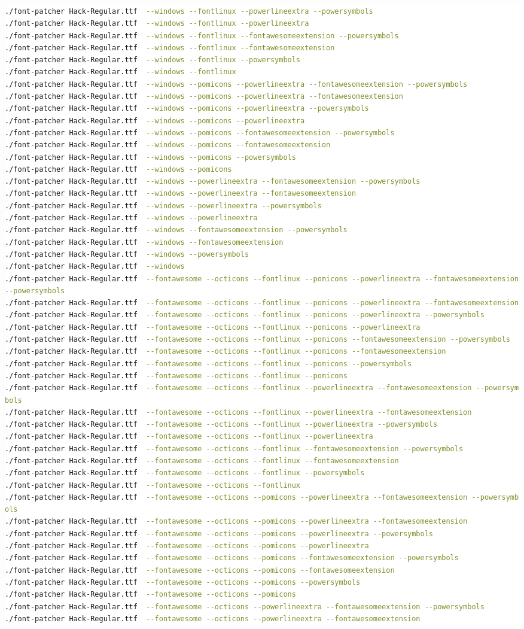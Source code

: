 ```sh
./font-patcher Hack-Regular.ttf  --windows --fontlinux --powerlineextra --powersymbols
./font-patcher Hack-Regular.ttf  --windows --fontlinux --powerlineextra
./font-patcher Hack-Regular.ttf  --windows --fontlinux --fontawesomeextension --powersymbols
./font-patcher Hack-Regular.ttf  --windows --fontlinux --fontawesomeextension
./font-patcher Hack-Regular.ttf  --windows --fontlinux --powersymbols
./font-patcher Hack-Regular.ttf  --windows --fontlinux
./font-patcher Hack-Regular.ttf  --windows --pomicons --powerlineextra --fontawesomeextension --powersymbols
./font-patcher Hack-Regular.ttf  --windows --pomicons --powerlineextra --fontawesomeextension
./font-patcher Hack-Regular.ttf  --windows --pomicons --powerlineextra --powersymbols
./font-patcher Hack-Regular.ttf  --windows --pomicons --powerlineextra
./font-patcher Hack-Regular.ttf  --windows --pomicons --fontawesomeextension --powersymbols
./font-patcher Hack-Regular.ttf  --windows --pomicons --fontawesomeextension
./font-patcher Hack-Regular.ttf  --windows --pomicons --powersymbols
./font-patcher Hack-Regular.ttf  --windows --pomicons
./font-patcher Hack-Regular.ttf  --windows --powerlineextra --fontawesomeextension --powersymbols
./font-patcher Hack-Regular.ttf  --windows --powerlineextra --fontawesomeextension
./font-patcher Hack-Regular.ttf  --windows --powerlineextra --powersymbols
./font-patcher Hack-Regular.ttf  --windows --powerlineextra
./font-patcher Hack-Regular.ttf  --windows --fontawesomeextension --powersymbols
./font-patcher Hack-Regular.ttf  --windows --fontawesomeextension
./font-patcher Hack-Regular.ttf  --windows --powersymbols
./font-patcher Hack-Regular.ttf  --windows
./font-patcher Hack-Regular.ttf  --fontawesome --octicons --fontlinux --pomicons --powerlineextra --fontawesomeextension --powersymbols
./font-patcher Hack-Regular.ttf  --fontawesome --octicons --fontlinux --pomicons --powerlineextra --fontawesomeextension
./font-patcher Hack-Regular.ttf  --fontawesome --octicons --fontlinux --pomicons --powerlineextra --powersymbols
./font-patcher Hack-Regular.ttf  --fontawesome --octicons --fontlinux --pomicons --powerlineextra
./font-patcher Hack-Regular.ttf  --fontawesome --octicons --fontlinux --pomicons --fontawesomeextension --powersymbols
./font-patcher Hack-Regular.ttf  --fontawesome --octicons --fontlinux --pomicons --fontawesomeextension
./font-patcher Hack-Regular.ttf  --fontawesome --octicons --fontlinux --pomicons --powersymbols
./font-patcher Hack-Regular.ttf  --fontawesome --octicons --fontlinux --pomicons
./font-patcher Hack-Regular.ttf  --fontawesome --octicons --fontlinux --powerlineextra --fontawesomeextension --powersymbols
./font-patcher Hack-Regular.ttf  --fontawesome --octicons --fontlinux --powerlineextra --fontawesomeextension
./font-patcher Hack-Regular.ttf  --fontawesome --octicons --fontlinux --powerlineextra --powersymbols
./font-patcher Hack-Regular.ttf  --fontawesome --octicons --fontlinux --powerlineextra
./font-patcher Hack-Regular.ttf  --fontawesome --octicons --fontlinux --fontawesomeextension --powersymbols
./font-patcher Hack-Regular.ttf  --fontawesome --octicons --fontlinux --fontawesomeextension
./font-patcher Hack-Regular.ttf  --fontawesome --octicons --fontlinux --powersymbols
./font-patcher Hack-Regular.ttf  --fontawesome --octicons --fontlinux
./font-patcher Hack-Regular.ttf  --fontawesome --octicons --pomicons --powerlineextra --fontawesomeextension --powersymbols
./font-patcher Hack-Regular.ttf  --fontawesome --octicons --pomicons --powerlineextra --fontawesomeextension
./font-patcher Hack-Regular.ttf  --fontawesome --octicons --pomicons --powerlineextra --powersymbols
./font-patcher Hack-Regular.ttf  --fontawesome --octicons --pomicons --powerlineextra
./font-patcher Hack-Regular.ttf  --fontawesome --octicons --pomicons --fontawesomeextension --powersymbols
./font-patcher Hack-Regular.ttf  --fontawesome --octicons --pomicons --fontawesomeextension
./font-patcher Hack-Regular.ttf  --fontawesome --octicons --pomicons --powersymbols
./font-patcher Hack-Regular.ttf  --fontawesome --octicons --pomicons
./font-patcher Hack-Regular.ttf  --fontawesome --octicons --powerlineextra --fontawesomeextension --powersymbols
./font-patcher Hack-Regular.ttf  --fontawesome --octicons --powerlineextra --fontawesomeextension
```